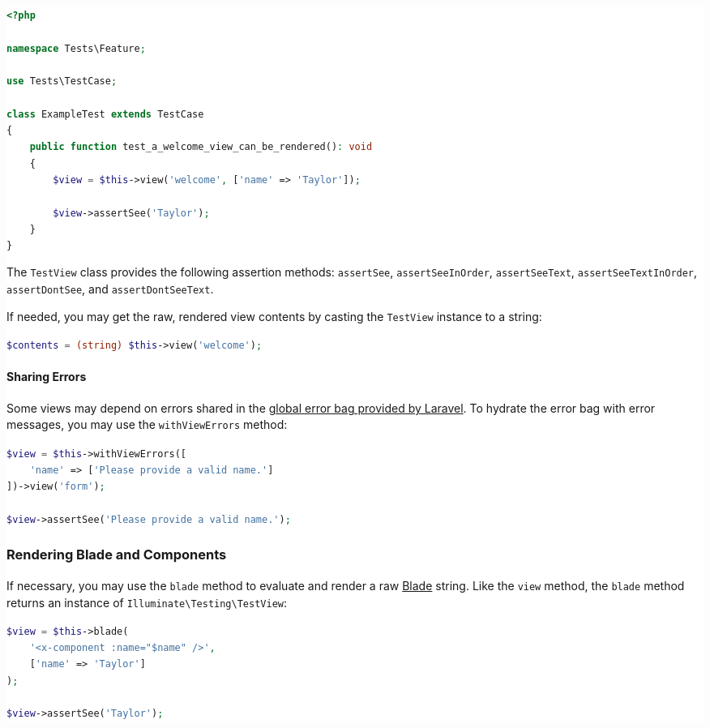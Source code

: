 ```php tab=PHPUnit
<?php

namespace Tests\Feature;

use Tests\TestCase;

class ExampleTest extends TestCase
{
    public function test_a_welcome_view_can_be_rendered(): void
    {
        $view = $this->view('welcome', ['name' => 'Taylor']);

        $view->assertSee('Taylor');
    }
}
```

The `TestView` class provides the following assertion methods: `assertSee`, `assertSeeInOrder`, `assertSeeText`, `assertSeeTextInOrder`, `assertDontSee`, and `assertDontSeeText`.

If needed, you may get the raw, rendered view contents by casting the `TestView` instance to a string:

```php
$contents = (string) $this->view('welcome');
```

<a name="sharing-errors"></a>
#### Sharing Errors

Some views may depend on errors shared in the [global error bag provided by Laravel](/12.Laravel%2011.x%20Docs/04.The%20Basics/12.validation#quick-displaying-the-validation-errors). To hydrate the error bag with error messages, you may use the `withViewErrors` method:

```php
$view = $this->withViewErrors([
    'name' => ['Please provide a valid name.']
])->view('form');

$view->assertSee('Please provide a valid name.');
```

<a name="rendering-blade-and-components"></a>
### Rendering Blade and Components

If necessary, you may use the `blade` method to evaluate and render a raw [Blade](/12.Laravel%2011.x%20Docs/04.The%20Basics/08.blade) string. Like the `view` method, the `blade` method returns an instance of `Illuminate\Testing\TestView`:

```php
$view = $this->blade(
    '<x-component :name="$name" />',
    ['name' => 'Taylor']
);

$view->assertSee('Taylor');
```
